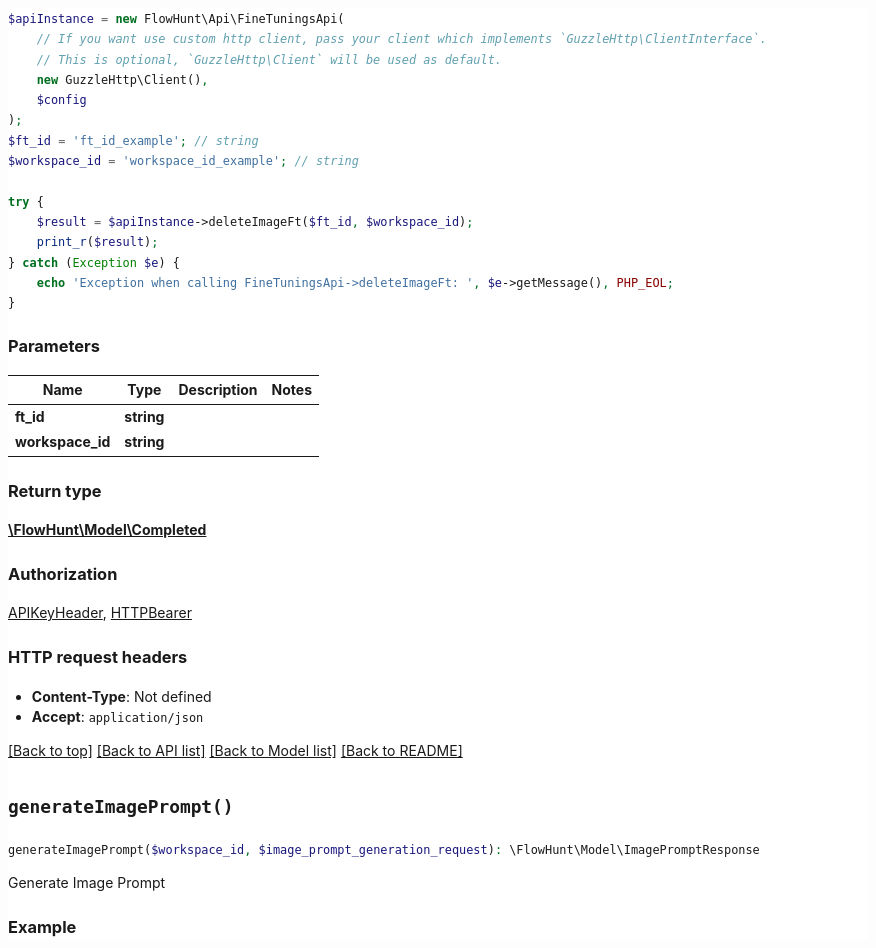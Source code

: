 ```php
$apiInstance = new FlowHunt\Api\FineTuningsApi(
    // If you want use custom http client, pass your client which implements `GuzzleHttp\ClientInterface`.
    // This is optional, `GuzzleHttp\Client` will be used as default.
    new GuzzleHttp\Client(),
    $config
);
$ft_id = 'ft_id_example'; // string
$workspace_id = 'workspace_id_example'; // string

try {
    $result = $apiInstance->deleteImageFt($ft_id, $workspace_id);
    print_r($result);
} catch (Exception $e) {
    echo 'Exception when calling FineTuningsApi->deleteImageFt: ', $e->getMessage(), PHP_EOL;
}
```

### Parameters

| Name | Type | Description  | Notes |
| ------------- | ------------- | ------------- | ------------- |
| **ft_id** | **string**|  | |
| **workspace_id** | **string**|  | |

### Return type

[**\FlowHunt\Model\Completed**](../Model/Completed.md)

### Authorization

[APIKeyHeader](../../README.md#APIKeyHeader), [HTTPBearer](../../README.md#HTTPBearer)

### HTTP request headers

- **Content-Type**: Not defined
- **Accept**: `application/json`

[[Back to top]](#) [[Back to API list]](../../README.md#endpoints)
[[Back to Model list]](../../README.md#models)
[[Back to README]](../../README.md)

## `generateImagePrompt()`

```php
generateImagePrompt($workspace_id, $image_prompt_generation_request): \FlowHunt\Model\ImagePromptResponse
```

Generate Image Prompt

### Example
